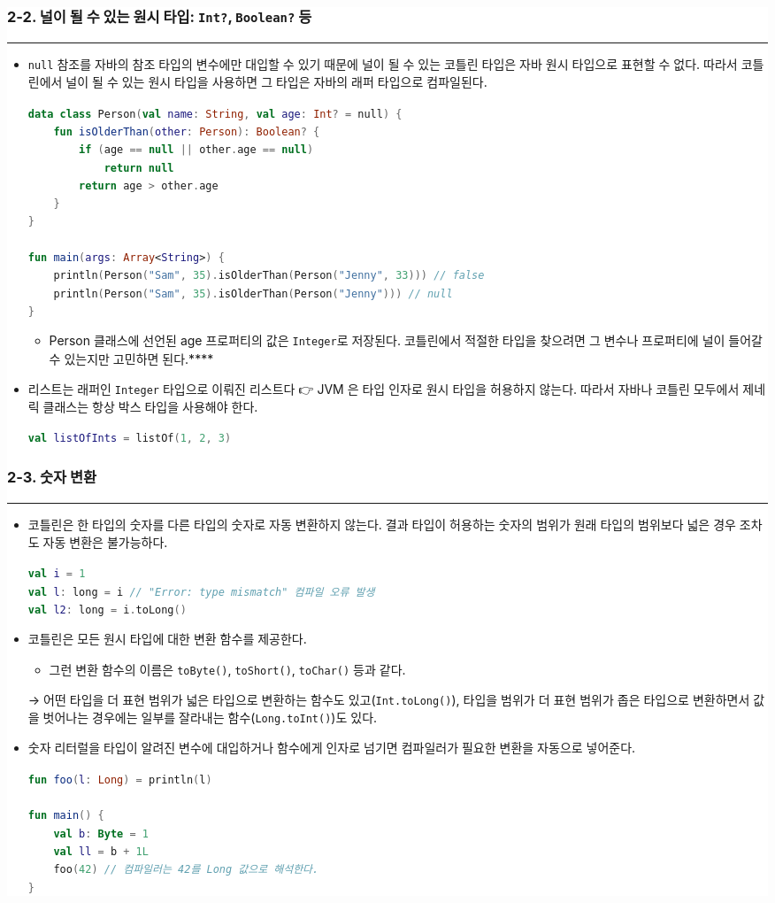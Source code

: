 ### 2-2. 널이 될 수 있는 원시 타입: `Int?`, `Boolean?` 등

---

- `null` 참조를 자바의 참조 타입의 변수에만 대입할 수 있기 때문에 널이 될 수 있는 코틀린 타입은 자바 원시 타입으로 표현할 수 없다. 따라서 코틀린에서 널이 될 수 있는 원시 타입을 사용하면 그 타입은 자바의 래퍼 타입으로 컴파일된다.
    
    ```kotlin
    data class Person(val name: String, val age: Int? = null) {
        fun isOlderThan(other: Person): Boolean? {
            if (age == null || other.age == null)
                return null
            return age > other.age
        }
    }
    
    fun main(args: Array<String>) {
        println(Person("Sam", 35).isOlderThan(Person("Jenny", 33))) // false
        println(Person("Sam", 35).isOlderThan(Person("Jenny"))) // null
    }
    ```
    
    - Person 클래스에 선언된 age 프로퍼티의 값은 `Integer`로 저장된다. 코틀린에서 적절한 타입을 찾으려면 그 변수나 프로퍼티에 널이 들어갈 수 있는지만 고민하면 된다.****
- 리스트는 래퍼인 `Integer` 타입으로 이뤄진 리스트다 👉 JVM 은 타입 인자로 원시 타입을 허용하지 않는다. 따라서 자바나 코틀린 모두에서 제네릭 클래스는 항상 박스 타입을 사용해야 한다.
    
    ```kotlin
    val listOfInts = listOf(1, 2, 3)
    ```
    

### 2-3. 숫자 변환

---

- 코틀린은 한 타입의 숫자를 다른 타입의 숫자로 자동 변환하지 않는다. 결과 타입이 허용하는 숫자의 범위가 원래 타입의 범위보다 넓은 경우 조차도 자동 변환은 불가능하다.
    
    ```kotlin
    val i = 1
    val l: long = i // "Error: type mismatch" 컴파일 오류 발생
    val l2: long = i.toLong()
    ```
    
- 코틀린은 모든 원시 타입에 대한 변환 함수를 제공한다.
    - 그런 변환 함수의 이름은 `toByte()`, `toShort()`, `toChar()` 등과 같다.
    
    → 어떤 타입을 더 표현 범위가 넓은 타입으로 변환하는 함수도 있고(`Int.toLong()`), 타입을 범위가 더 표현 범위가 좁은 타입으로 변환하면서 값을 벗어나는 경우에는 일부를 잘라내는 함수(`Long.toInt()`)도 있다.
    
- 숫자 리터럴을 타입이 알려진 변수에 대입하거나 함수에게 인자로 넘기면 컴파일러가 필요한 변환을 자동으로 넣어준다.
    
    ```kotlin
    fun foo(l: Long) = println(l)
    
    fun main() {
        val b: Byte = 1
        val ll = b + 1L
        foo(42) // 컴파일러는 42를 Long 값으로 해석한다.
    }
    ```
    